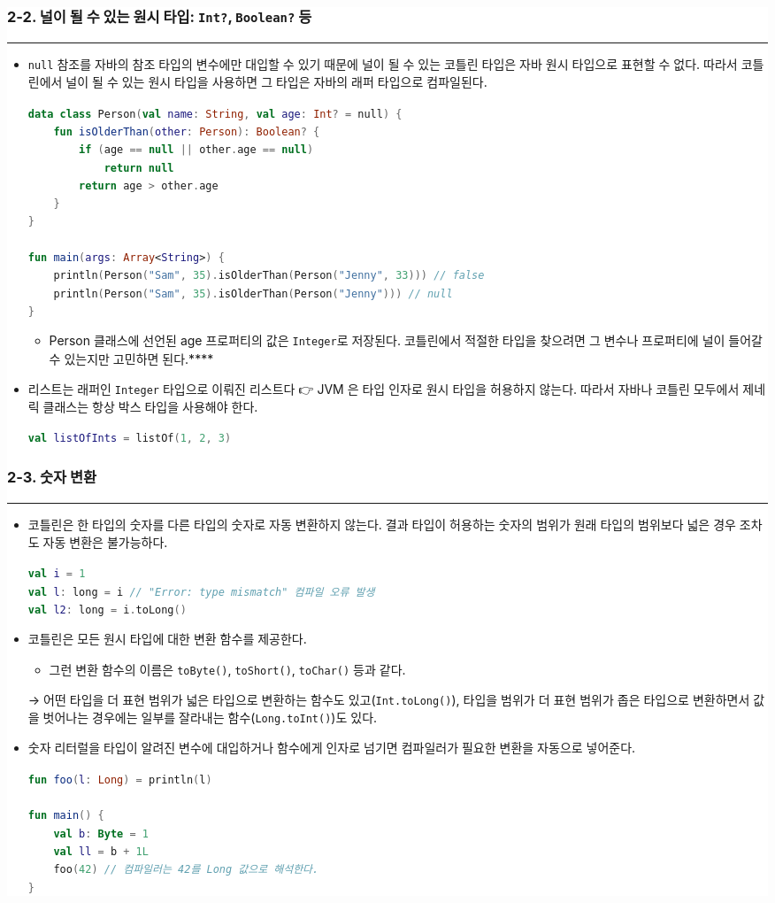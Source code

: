 ### 2-2. 널이 될 수 있는 원시 타입: `Int?`, `Boolean?` 등

---

- `null` 참조를 자바의 참조 타입의 변수에만 대입할 수 있기 때문에 널이 될 수 있는 코틀린 타입은 자바 원시 타입으로 표현할 수 없다. 따라서 코틀린에서 널이 될 수 있는 원시 타입을 사용하면 그 타입은 자바의 래퍼 타입으로 컴파일된다.
    
    ```kotlin
    data class Person(val name: String, val age: Int? = null) {
        fun isOlderThan(other: Person): Boolean? {
            if (age == null || other.age == null)
                return null
            return age > other.age
        }
    }
    
    fun main(args: Array<String>) {
        println(Person("Sam", 35).isOlderThan(Person("Jenny", 33))) // false
        println(Person("Sam", 35).isOlderThan(Person("Jenny"))) // null
    }
    ```
    
    - Person 클래스에 선언된 age 프로퍼티의 값은 `Integer`로 저장된다. 코틀린에서 적절한 타입을 찾으려면 그 변수나 프로퍼티에 널이 들어갈 수 있는지만 고민하면 된다.****
- 리스트는 래퍼인 `Integer` 타입으로 이뤄진 리스트다 👉 JVM 은 타입 인자로 원시 타입을 허용하지 않는다. 따라서 자바나 코틀린 모두에서 제네릭 클래스는 항상 박스 타입을 사용해야 한다.
    
    ```kotlin
    val listOfInts = listOf(1, 2, 3)
    ```
    

### 2-3. 숫자 변환

---

- 코틀린은 한 타입의 숫자를 다른 타입의 숫자로 자동 변환하지 않는다. 결과 타입이 허용하는 숫자의 범위가 원래 타입의 범위보다 넓은 경우 조차도 자동 변환은 불가능하다.
    
    ```kotlin
    val i = 1
    val l: long = i // "Error: type mismatch" 컴파일 오류 발생
    val l2: long = i.toLong()
    ```
    
- 코틀린은 모든 원시 타입에 대한 변환 함수를 제공한다.
    - 그런 변환 함수의 이름은 `toByte()`, `toShort()`, `toChar()` 등과 같다.
    
    → 어떤 타입을 더 표현 범위가 넓은 타입으로 변환하는 함수도 있고(`Int.toLong()`), 타입을 범위가 더 표현 범위가 좁은 타입으로 변환하면서 값을 벗어나는 경우에는 일부를 잘라내는 함수(`Long.toInt()`)도 있다.
    
- 숫자 리터럴을 타입이 알려진 변수에 대입하거나 함수에게 인자로 넘기면 컴파일러가 필요한 변환을 자동으로 넣어준다.
    
    ```kotlin
    fun foo(l: Long) = println(l)
    
    fun main() {
        val b: Byte = 1
        val ll = b + 1L
        foo(42) // 컴파일러는 42를 Long 값으로 해석한다.
    }
    ```
    